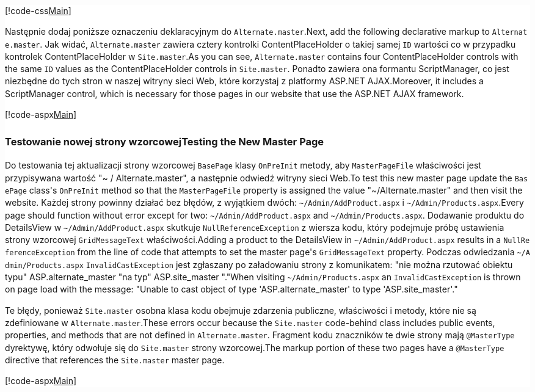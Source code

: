 
[!code-css[Main](specifying-the-master-page-programmatically-cs/samples/sample5.css)]

<span data-ttu-id="c2f96-193">Następnie dodaj poniższe oznaczeniu deklaracyjnym do `Alternate.master`.</span><span class="sxs-lookup"><span data-stu-id="c2f96-193">Next, add the following declarative markup to `Alternate.master`.</span></span> <span data-ttu-id="c2f96-194">Jak widać, `Alternate.master` zawiera cztery kontrolki ContentPlaceHolder o takiej samej `ID` wartości co w przypadku kontrolek ContentPlaceHolder w `Site.master`.</span><span class="sxs-lookup"><span data-stu-id="c2f96-194">As you can see, `Alternate.master` contains four ContentPlaceHolder controls with the same `ID` values as the ContentPlaceHolder controls in `Site.master`.</span></span> <span data-ttu-id="c2f96-195">Ponadto zawiera ona formantu ScriptManager, co jest niezbędne do tych stron w naszej witryny sieci Web, które korzystaj z platformy ASP.NET AJAX.</span><span class="sxs-lookup"><span data-stu-id="c2f96-195">Moreover, it includes a ScriptManager control, which is necessary for those pages in our website that use the ASP.NET AJAX framework.</span></span>


[!code-aspx[Main](specifying-the-master-page-programmatically-cs/samples/sample6.aspx)]

### <a name="testing-the-new-master-page"></a><span data-ttu-id="c2f96-196">Testowanie nowej strony wzorcowej</span><span class="sxs-lookup"><span data-stu-id="c2f96-196">Testing the New Master Page</span></span>

<span data-ttu-id="c2f96-197">Do testowania tej aktualizacji strony wzorcowej `BasePage` klasy `OnPreInit` metody, aby `MasterPageFile` właściwości jest przypisywana wartość "~ / Alternate.master", a następnie odwiedź witryny sieci Web.</span><span class="sxs-lookup"><span data-stu-id="c2f96-197">To test this new master page update the `BasePage` class's `OnPreInit` method so that the `MasterPageFile` property is assigned the value "~/Alternate.master" and then visit the website.</span></span> <span data-ttu-id="c2f96-198">Każdej strony powinny działać bez błędów, z wyjątkiem dwóch: `~/Admin/AddProduct.aspx` i `~/Admin/Products.aspx`.</span><span class="sxs-lookup"><span data-stu-id="c2f96-198">Every page should function without error except for two: `~/Admin/AddProduct.aspx` and `~/Admin/Products.aspx`.</span></span> <span data-ttu-id="c2f96-199">Dodawanie produktu do DetailsView w `~/Admin/AddProduct.aspx` skutkuje `NullReferenceException` z wiersza kodu, który podejmuje próbę ustawienia strony wzorcowej `GridMessageText` właściwości.</span><span class="sxs-lookup"><span data-stu-id="c2f96-199">Adding a product to the DetailsView in `~/Admin/AddProduct.aspx` results in a `NullReferenceException` from the line of code that attempts to set the master page's `GridMessageText` property.</span></span> <span data-ttu-id="c2f96-200">Podczas odwiedzania `~/Admin/Products.aspx` `InvalidCastException` jest zgłaszany po załadowaniu strony z komunikatem: "nie można rzutować obiektu typu" ASP.alternate\_master "na typ" ASP.site\_master "."</span><span class="sxs-lookup"><span data-stu-id="c2f96-200">When visiting `~/Admin/Products.aspx` an `InvalidCastException` is thrown on page load with the message: "Unable to cast object of type 'ASP.alternate\_master' to type 'ASP.site\_master'."</span></span>

<span data-ttu-id="c2f96-201">Te błędy, ponieważ `Site.master` osobna klasa kodu obejmuje zdarzenia publiczne, właściwości i metody, które nie są zdefiniowane w `Alternate.master`.</span><span class="sxs-lookup"><span data-stu-id="c2f96-201">These errors occur because the `Site.master` code-behind class includes public events, properties, and methods that are not defined in `Alternate.master`.</span></span> <span data-ttu-id="c2f96-202">Fragment kodu znaczników te dwie strony mają `@MasterType` dyrektywę, który odwołuje się do `Site.master` strony wzorcowej.</span><span class="sxs-lookup"><span data-stu-id="c2f96-202">The markup portion of these two pages have a `@MasterType` directive that references the `Site.master` master page.</span></span>


[!code-aspx[Main](specifying-the-master-page-programmatically-cs/samples/sample7.aspx)]
